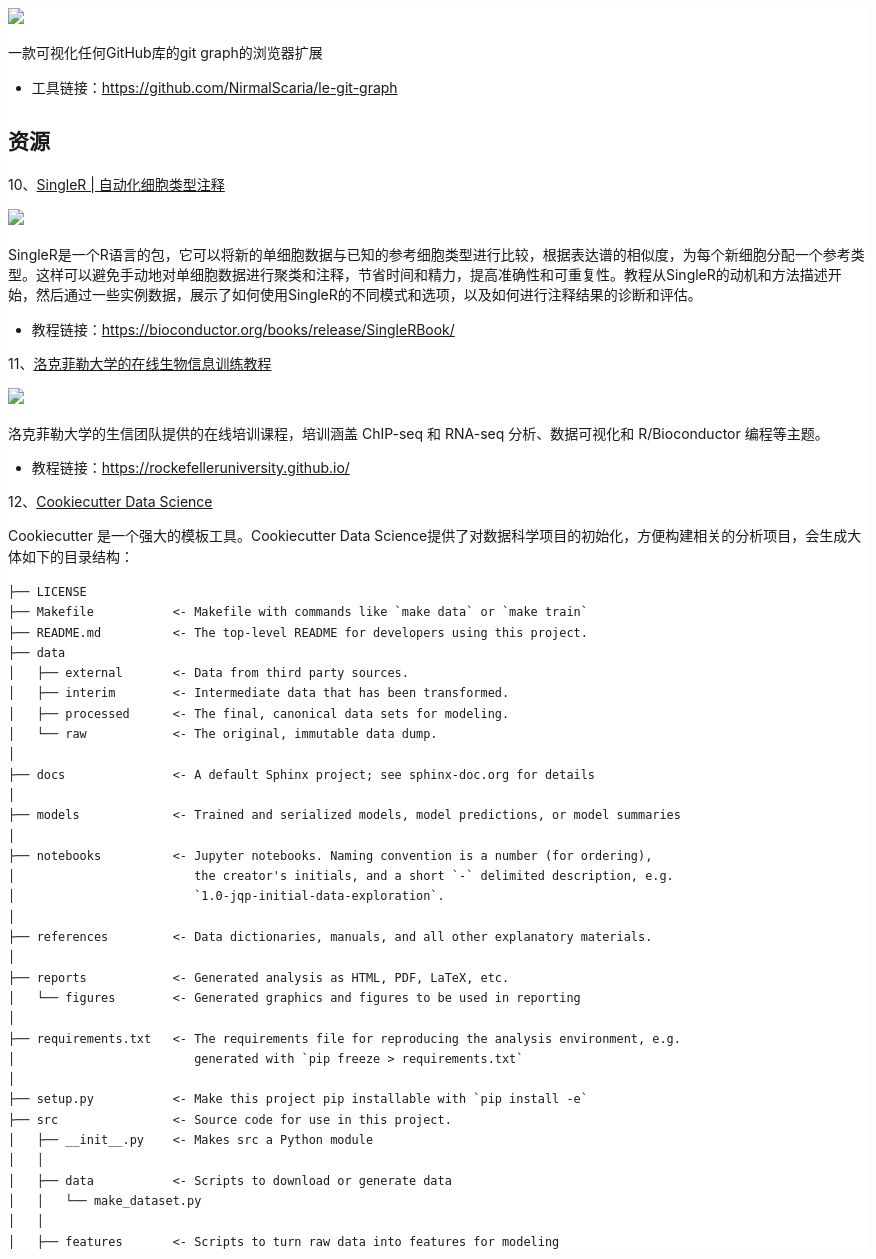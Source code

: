 
![](https://files.mdnice.com/user/43254/101eed19-1a6d-4bdf-95f3-2a2360ab6869.png)

一款可视化任何GitHub库的git graph的浏览器扩展

- 工具链接：https://github.com/NirmalScaria/le-git-graph



## 资源


10、[SingleR | 自动化细胞类型注释](https://bioconductor.org/books/release/SingleRBook/)

![](https://files.mdnice.com/user/43254/9c73a58b-44b5-40a9-9263-493971d53d12.png)

SingleR是一个R语言的包，它可以将新的单细胞数据与已知的参考细胞类型进行比较，根据表达谱的相似度，为每个新细胞分配一个参考类型。这样可以避免手动地对单细胞数据进行聚类和注释，节省时间和精力，提高准确性和可重复性。教程从SingleR的动机和方法描述开始，然后通过一些实例数据，展示了如何使用SingleR的不同模式和选项，以及如何进行注释结果的诊断和评估。

- 教程链接：https://bioconductor.org/books/release/SingleRBook/


11、[洛克菲勒大学的在线生物信息训练教程](https://rockefelleruniversity.github.io/)


![](https://files.mdnice.com/user/43254/ac9de9a1-6210-42e5-81f4-839929c5ddde.png)


洛克菲勒大学的生信团队提供的在线培训课程，培训涵盖 ChIP-seq 和 RNA-seq 分析、数据可视化和 R/Bioconductor 编程等主题。

- 教程链接：https://rockefelleruniversity.github.io/

12、[Cookiecutter Data Science](https://drivendata.github.io/cookiecutter-data-science/)

Cookiecutter 是一个强大的模板工具。Cookiecutter Data Science提供了对数据科学项目的初始化，方便构建相关的分析项目，会生成大体如下的目录结构：

```
├── LICENSE
├── Makefile           <- Makefile with commands like `make data` or `make train`
├── README.md          <- The top-level README for developers using this project.
├── data
│   ├── external       <- Data from third party sources.
│   ├── interim        <- Intermediate data that has been transformed.
│   ├── processed      <- The final, canonical data sets for modeling.
│   └── raw            <- The original, immutable data dump.
│
├── docs               <- A default Sphinx project; see sphinx-doc.org for details
│
├── models             <- Trained and serialized models, model predictions, or model summaries
│
├── notebooks          <- Jupyter notebooks. Naming convention is a number (for ordering),
│                         the creator's initials, and a short `-` delimited description, e.g.
│                         `1.0-jqp-initial-data-exploration`.
│
├── references         <- Data dictionaries, manuals, and all other explanatory materials.
│
├── reports            <- Generated analysis as HTML, PDF, LaTeX, etc.
│   └── figures        <- Generated graphics and figures to be used in reporting
│
├── requirements.txt   <- The requirements file for reproducing the analysis environment, e.g.
│                         generated with `pip freeze > requirements.txt`
│
├── setup.py           <- Make this project pip installable with `pip install -e`
├── src                <- Source code for use in this project.
│   ├── __init__.py    <- Makes src a Python module
│   │
│   ├── data           <- Scripts to download or generate data
│   │   └── make_dataset.py
│   │
│   ├── features       <- Scripts to turn raw data into features for modeling
```
